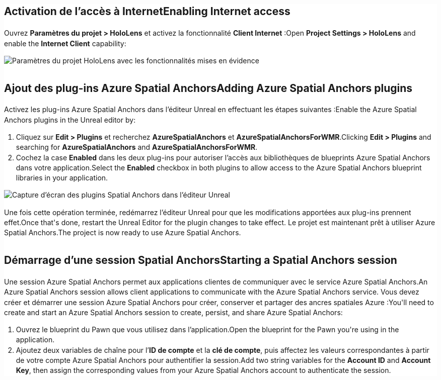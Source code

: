 ## <a name="enabling-internet-access"></a><span data-ttu-id="33ec3-126">Activation de l’accès à Internet</span><span class="sxs-lookup"><span data-stu-id="33ec3-126">Enabling Internet access</span></span>

<span data-ttu-id="33ec3-127">Ouvrez **Paramètres du projet > HoloLens** et activez la fonctionnalité **Client Internet** :</span><span class="sxs-lookup"><span data-stu-id="33ec3-127">Open **Project Settings > HoloLens** and enable the **Internet Client** capability:</span></span>

![Paramètres du projet HoloLens avec les fonctionnalités mises en évidence](images/asa-enable-wifi-connection.jpg)

## <a name="adding-azure-spatial-anchors-plugins"></a><span data-ttu-id="33ec3-129">Ajout des plug-ins Azure Spatial Anchors</span><span class="sxs-lookup"><span data-stu-id="33ec3-129">Adding Azure Spatial Anchors plugins</span></span>

<span data-ttu-id="33ec3-130">Activez les plug-ins Azure Spatial Anchors dans l’éditeur Unreal en effectuant les étapes suivantes :</span><span class="sxs-lookup"><span data-stu-id="33ec3-130">Enable the Azure Spatial Anchors plugins in the Unreal editor by:</span></span>
1. <span data-ttu-id="33ec3-131">Cliquez sur **Edit > Plugins** et recherchez **AzureSpatialAnchors** et **AzureSpatialAnchorsForWMR**.</span><span class="sxs-lookup"><span data-stu-id="33ec3-131">Clicking **Edit > Plugins** and searching for **AzureSpatialAnchors** and **AzureSpatialAnchorsForWMR**.</span></span>
2. <span data-ttu-id="33ec3-132">Cochez la case **Enabled** dans les deux plug-ins pour autoriser l’accès aux bibliothèques de blueprints Azure Spatial Anchors dans votre application.</span><span class="sxs-lookup"><span data-stu-id="33ec3-132">Select the **Enabled** checkbox in both plugins to allow access to the Azure Spatial Anchors blueprint libraries in your application.</span></span>

![Capture d’écran des plugins Spatial Anchors dans l’éditeur Unreal](images/asa-unreal/unreal-spatial-anchors-img-01.png)

<span data-ttu-id="33ec3-134">Une fois cette opération terminée, redémarrez l’éditeur Unreal pour que les modifications apportées aux plug-ins prennent effet.</span><span class="sxs-lookup"><span data-stu-id="33ec3-134">Once that's done, restart the Unreal Editor for the plugin changes to take effect.</span></span> <span data-ttu-id="33ec3-135">Le projet est maintenant prêt à utiliser Azure Spatial Anchors.</span><span class="sxs-lookup"><span data-stu-id="33ec3-135">The project is now ready to use Azure Spatial Anchors.</span></span>

## <a name="starting-a-spatial-anchors-session"></a><span data-ttu-id="33ec3-136">Démarrage d’une session Spatial Anchors</span><span class="sxs-lookup"><span data-stu-id="33ec3-136">Starting a Spatial Anchors session</span></span>

<span data-ttu-id="33ec3-137">Une session Azure Spatial Anchors permet aux applications clientes de communiquer avec le service Azure Spatial Anchors.</span><span class="sxs-lookup"><span data-stu-id="33ec3-137">An Azure Spatial Anchors session allows client applications to communicate with the Azure Spatial Anchors service.</span></span> <span data-ttu-id="33ec3-138">Vous devez créer et démarrer une session Azure Spatial Anchors pour créer, conserver et partager des ancres spatiales Azure :</span><span class="sxs-lookup"><span data-stu-id="33ec3-138">You'll need to create and start an Azure Spatial Anchors session to create, persist, and share Azure Spatial Anchors:</span></span>

1. <span data-ttu-id="33ec3-139">Ouvrez le blueprint du Pawn que vous utilisez dans l’application.</span><span class="sxs-lookup"><span data-stu-id="33ec3-139">Open the blueprint for the Pawn you're using in the application.</span></span>
2. <span data-ttu-id="33ec3-140">Ajoutez deux variables de chaîne pour l’**ID de compte** et la **clé de compte**, puis affectez les valeurs correspondantes à partir de votre compte Azure Spatial Anchors pour authentifier la session.</span><span class="sxs-lookup"><span data-stu-id="33ec3-140">Add two string variables for the **Account ID** and **Account Key**, then assign the corresponding values from your Azure Spatial Anchors account to authenticate the session.</span></span>
